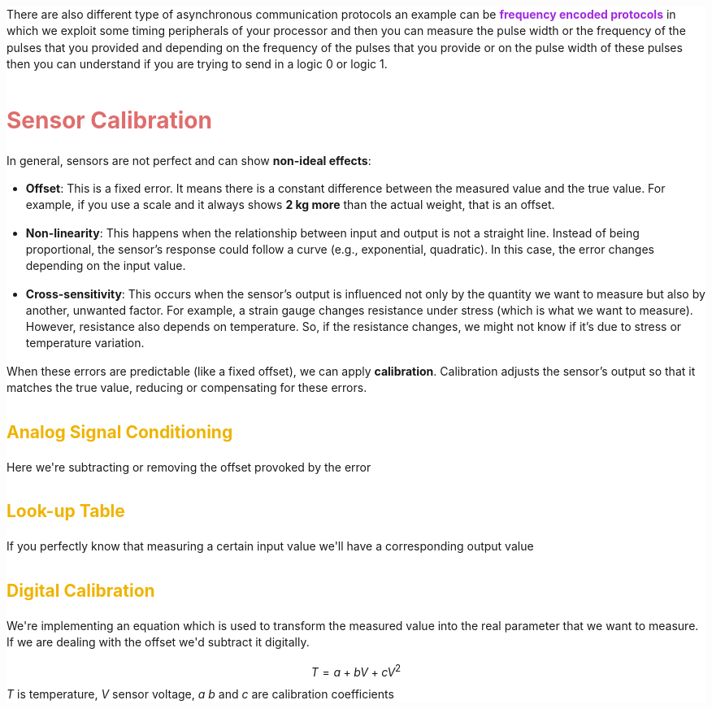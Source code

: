 There are also different type of asynchronous communication protocols an example can be <span style="font-weight:bold; color:rgb(161, 40, 226)">frequency encoded protocols</span> in which we exploit some timing peripherals of your processor and then you can measure the pulse width or the frequency of the pulses that you provided and depending on the frequency of the pulses that you provide or on the pulse width of these pulses then you can understand if you are trying to send in a logic 0 or logic 1.

# <span style="color:rgb(223, 109, 109)">Sensor Calibration</span>


In general, sensors are not perfect and can show **non-ideal effects**:

- **Offset**: This is a fixed error. It means there is a constant difference between the measured value and the true value. For example, if you use a scale and it always shows **2 kg more** than the actual weight, that is an offset.
    
- **Non-linearity**: This happens when the relationship between input and output is not a straight line. Instead of being proportional, the sensor’s response could follow a curve (e.g., exponential, quadratic). In this case, the error changes depending on the input value.
    
- **Cross-sensitivity**: This occurs when the sensor’s output is influenced not only by the quantity we want to measure but also by another, unwanted factor. For example, a strain gauge changes resistance under stress (which is what we want to measure). However, resistance also depends on temperature. So, if the resistance changes, we might not know if it’s due to stress or temperature variation.


When these errors are predictable (like a fixed offset), we can apply **calibration**. Calibration adjusts the sensor’s output so that it matches the true value, reducing or compensating for these errors.

## <span style="color:rgb(239, 179, 1)">Analog Signal Conditioning</span>

Here we're subtracting or removing the offset provoked by the error

## <span style="color:rgb(239, 179, 1)">Look-up Table</span>

If you perfectly know that measuring a certain input value we'll have a corresponding output value

## <span style="color:rgb(239, 179, 1)">Digital Calibration</span>

We're implementing an equation which is used to transform the measured value into the real parameter that we want to measure. If we are dealing with the offset we'd subtract it digitally.

$$
T = a+bV+cV^{2}
$$
$T$ is temperature, $V$ sensor voltage,  $a$ $b$ and $c$ are calibration coefficients